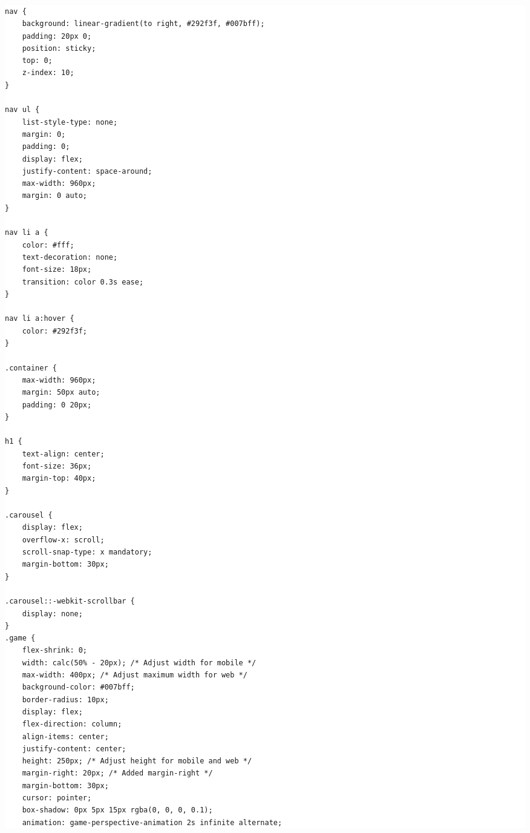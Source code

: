    nav {
        background: linear-gradient(to right, #292f3f, #007bff);
        padding: 20px 0;
        position: sticky;
        top: 0;
        z-index: 10;
    }

    nav ul {
        list-style-type: none;
        margin: 0;
        padding: 0;
        display: flex;
        justify-content: space-around;
        max-width: 960px;
        margin: 0 auto;
    }

    nav li a {
        color: #fff;
        text-decoration: none;
        font-size: 18px;
        transition: color 0.3s ease;
    }

    nav li a:hover {
        color: #292f3f;
    }

    .container {
        max-width: 960px;
        margin: 50px auto;
        padding: 0 20px;
    }

    h1 {
        text-align: center;
        font-size: 36px;
        margin-top: 40px;
    }

    .carousel {
        display: flex;
        overflow-x: scroll;
        scroll-snap-type: x mandatory;
        margin-bottom: 30px;
    }

    .carousel::-webkit-scrollbar {
        display: none;
    }
    .game {
        flex-shrink: 0;
        width: calc(50% - 20px); /* Adjust width for mobile */
        max-width: 400px; /* Adjust maximum width for web */
        background-color: #007bff;
        border-radius: 10px;
        display: flex;
        flex-direction: column;
        align-items: center;
        justify-content: center;
        height: 250px; /* Adjust height for mobile and web */
        margin-right: 20px; /* Added margin-right */
        margin-bottom: 30px;
        cursor: pointer;
        box-shadow: 0px 5px 15px rgba(0, 0, 0, 0.1);
        animation: game-perspective-animation 2s infinite alternate;